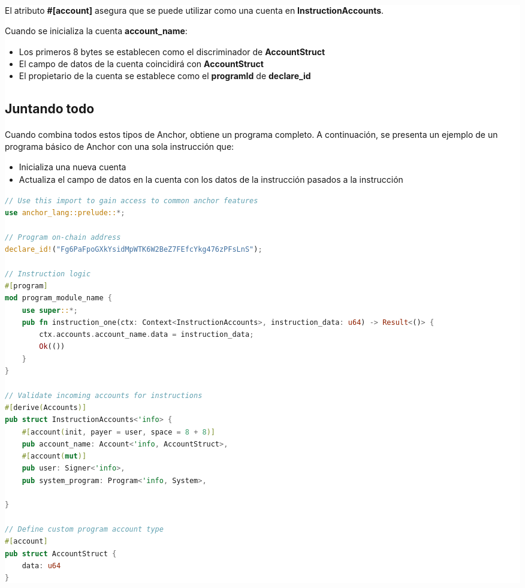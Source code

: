 El atributo **#[account]** asegura que se puede utilizar como una cuenta en **InstructionAccounts**.

Cuando se inicializa la cuenta **account_name**:

- Los primeros 8 bytes se establecen como el discriminador de **AccountStruct**
- El campo de datos de la cuenta coincidirá con **AccountStruct**
- El propietario de la cuenta se establece como el **programId** de **declare_id**

## Juntando todo

Cuando combina todos estos tipos de Anchor, obtiene un programa completo. A continuación, se presenta un ejemplo de un programa básico de Anchor con una sola instrucción que:

- Inicializa una nueva cuenta
- Actualiza el campo de datos en la cuenta con los datos de la instrucción pasados a la instrucción

```Rust
// Use this import to gain access to common anchor features
use anchor_lang::prelude::*;

// Program on-chain address
declare_id!("Fg6PaFpoGXkYsidMpWTK6W2BeZ7FEfcYkg476zPFsLnS");

// Instruction logic
#[program]
mod program_module_name {
    use super::*;
    pub fn instruction_one(ctx: Context<InstructionAccounts>, instruction_data: u64) -> Result<()> {
        ctx.accounts.account_name.data = instruction_data;
        Ok(())
    }
}

// Validate incoming accounts for instructions
#[derive(Accounts)]
pub struct InstructionAccounts<'info> {
    #[account(init, payer = user, space = 8 + 8)]
    pub account_name: Account<'info, AccountStruct>,
    #[account(mut)]
    pub user: Signer<'info>,
    pub system_program: Program<'info, System>,

}

// Define custom program account type
#[account]
pub struct AccountStruct {
    data: u64
}
```
